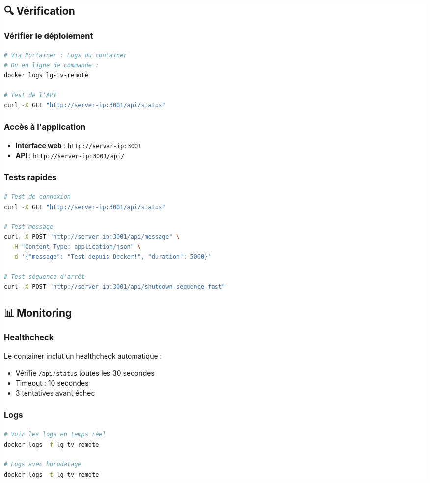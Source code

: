 ## 🔍 Vérification

### Vérifier le déploiement

```bash
# Via Portainer : Logs du container
# Ou en ligne de commande :
docker logs lg-tv-remote

# Test de l'API
curl -X GET "http://server-ip:3001/api/status"
```

### Accès à l'application

- **Interface web** : `http://server-ip:3001`
- **API** : `http://server-ip:3001/api/`

### Tests rapides

```bash
# Test de connexion
curl -X GET "http://server-ip:3001/api/status"

# Test message
curl -X POST "http://server-ip:3001/api/message" \
  -H "Content-Type: application/json" \
  -d '{"message": "Test depuis Docker!", "duration": 5000}'

# Test séquence d'arrêt
curl -X POST "http://server-ip:3001/api/shutdown-sequence-fast"
```

## 📊 Monitoring

### Healthcheck

Le container inclut un healthcheck automatique :
- Vérifie `/api/status` toutes les 30 secondes
- Timeout : 10 secondes
- 3 tentatives avant échec

### Logs

```bash
# Voir les logs en temps réel
docker logs -f lg-tv-remote

# Logs avec horodatage
docker logs -t lg-tv-remote
```
